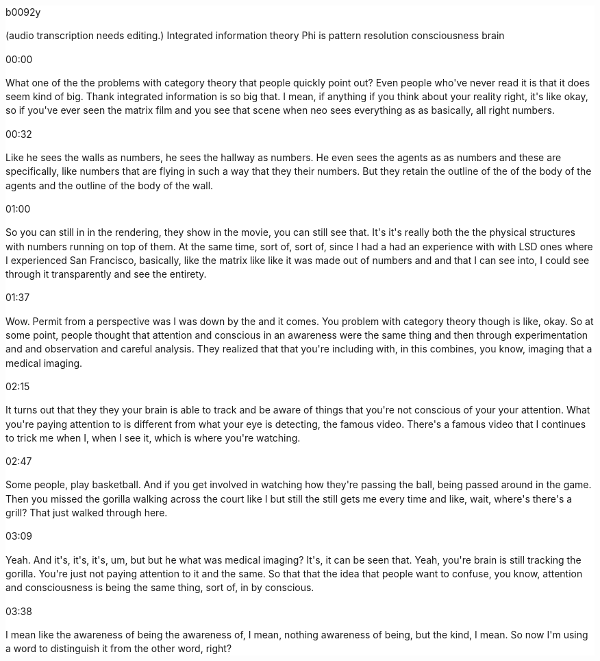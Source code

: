 b0092y

(audio transcription needs editing.)
Integrated information theory
Phi is pattern resolution consciousness brain

00:00

What one of the the problems with category theory that people quickly point out? Even people who've never read it is that it does seem kind of big. Thank integrated information is so big that. I mean, if anything if you think about your reality right, it's like okay, so if you've ever seen the matrix film and you see that scene when neo sees everything as as basically, all right numbers.

00:32

Like he sees the walls as numbers, he sees the hallway as numbers. He even sees the agents as as numbers and these are specifically, like numbers that are flying in such a way that they their numbers. But they retain the outline of the of the body of the agents and the outline of the body of the wall.

01:00

So you can still in in the rendering, they show in the movie, you can still see that. It's it's really both the the physical structures with numbers running on top of them. At the same time, sort of, sort of, since I had a had an experience with with LSD ones where I experienced San Francisco, basically, like the matrix like like it was made out of numbers and and that I can see into, I could see through it transparently and see the entirety.

01:37

Wow. Permit from a perspective was I was down by the and it comes. You problem with category theory though is like, okay. So at some point, people thought that attention and conscious in an awareness were the same thing and then through experimentation and and observation and careful analysis. They realized that that you're including with, in this combines, you know, imaging that a medical imaging.

02:15

It turns out that they they your brain is able to track and be aware of things that you're not conscious of your your attention. What you're paying attention to is different from what your eye is detecting, the famous video. There's a famous video that I continues to trick me when I, when I see it, which is where you're watching.

02:47

Some people, play basketball. And if you get involved in watching how they're passing the ball, being passed around in the game. Then you missed the gorilla walking across the court like I but still the still gets me every time and like, wait, where's there's a grill? That just walked through here.

03:09

Yeah. And it's, it's, it's, um, but but he what was medical imaging? It's, it can be seen that. Yeah, you're brain is still tracking the gorilla. You're just not paying attention to it and the same. So that that the idea that people want to confuse, you know, attention and consciousness is being the same thing, sort of, in by conscious.

03:38

I mean like the awareness of being the awareness of, I mean, nothing awareness of being, but the kind, I mean. So now I'm using a word to distinguish it from the other word, right?
